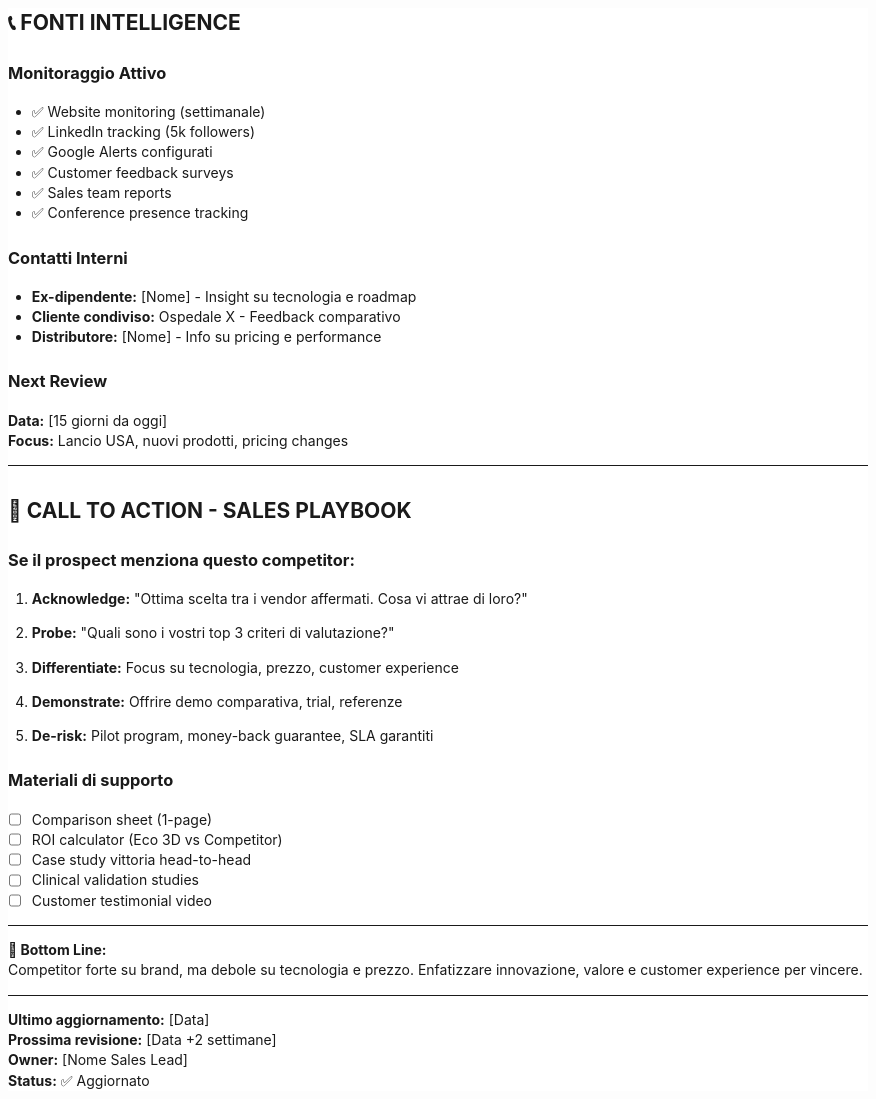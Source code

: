 
## 📞 FONTI INTELLIGENCE

### Monitoraggio Attivo
- ✅ Website monitoring (settimanale)
- ✅ LinkedIn tracking (5k followers)
- ✅ Google Alerts configurati
- ✅ Customer feedback surveys
- ✅ Sales team reports
- ✅ Conference presence tracking

### Contatti Interni
- **Ex-dipendente:** [Nome] - Insight su tecnologia e roadmap
- **Cliente condiviso:** Ospedale X - Feedback comparativo
- **Distributore:** [Nome] - Info su pricing e performance

### Next Review
**Data:** [15 giorni da oggi]  
**Focus:** Lancio USA, nuovi prodotti, pricing changes

---

## 🎯 CALL TO ACTION - SALES PLAYBOOK

### Se il prospect menziona questo competitor:

1. **Acknowledge:** "Ottima scelta tra i vendor affermati. Cosa vi attrae di loro?"

2. **Probe:** "Quali sono i vostri top 3 criteri di valutazione?"

3. **Differentiate:** Focus su tecnologia, prezzo, customer experience

4. **Demonstrate:** Offrire demo comparativa, trial, referenze

5. **De-risk:** Pilot program, money-back guarantee, SLA garantiti

### Materiali di supporto
- [ ] Comparison sheet (1-page)
- [ ] ROI calculator (Eco 3D vs Competitor)
- [ ] Case study vittoria head-to-head
- [ ] Clinical validation studies
- [ ] Customer testimonial video

---

**🎯 Bottom Line:**  
Competitor forte su brand, ma debole su tecnologia e prezzo. Enfatizzare innovazione, valore e customer experience per vincere.

---

**Ultimo aggiornamento:** [Data]  
**Prossima revisione:** [Data +2 settimane]  
**Owner:** [Nome Sales Lead]  
**Status:** ✅ Aggiornato
